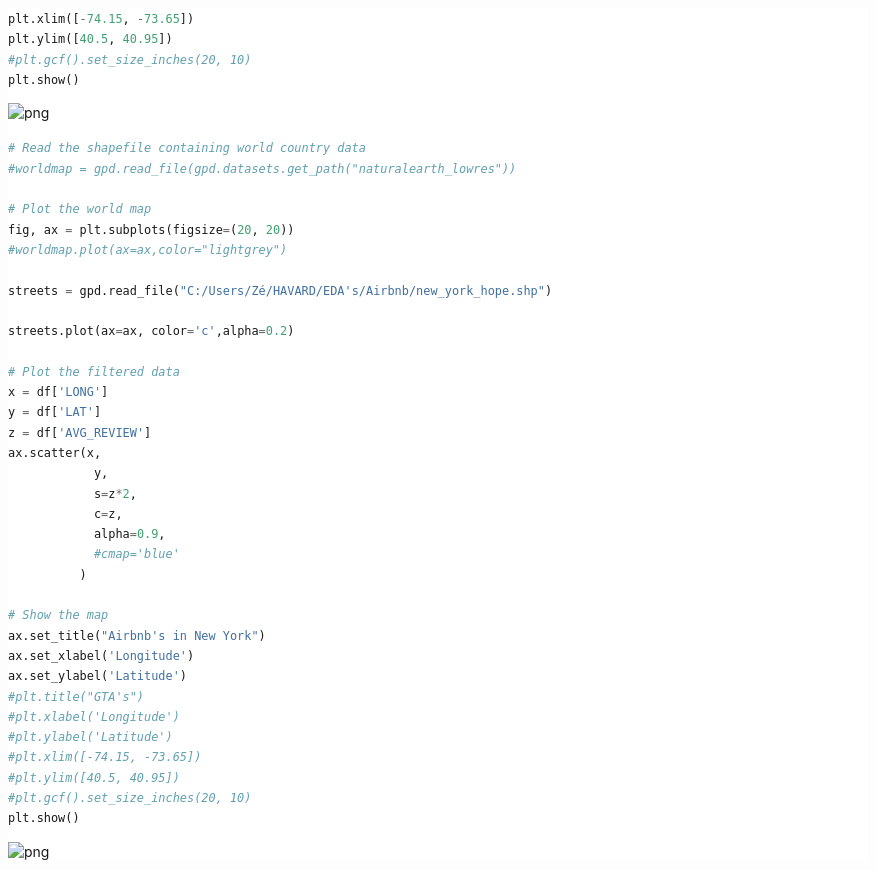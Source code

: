 ```python
plt.xlim([-74.15, -73.65])
plt.ylim([40.5, 40.95])
#plt.gcf().set_size_inches(20, 10)
plt.show()
```


    
![png](output_33_0.png)
    



```python
# Read the shapefile containing world country data
#worldmap = gpd.read_file(gpd.datasets.get_path("naturalearth_lowres"))

# Plot the world map
fig, ax = plt.subplots(figsize=(20, 20))
#worldmap.plot(ax=ax,color="lightgrey")

streets = gpd.read_file("C:/Users/Zé/HAVARD/EDA's/Airbnb/new_york_hope.shp")

streets.plot(ax=ax, color='c',alpha=0.2)

# Plot the filtered data
x = df['LONG']
y = df['LAT']
z = df['AVG_REVIEW']
ax.scatter(x,
            y,
            s=z*2,
            c=z, 
            alpha=0.9, 
            #cmap='blue'
          )

# Show the map
ax.set_title("Airbnb's in New York")
ax.set_xlabel('Longitude')
ax.set_ylabel('Latitude')
#plt.title("GTA's")
#plt.xlabel('Longitude')
#plt.ylabel('Latitude')
#plt.xlim([-74.15, -73.65])
#plt.ylim([40.5, 40.95])
#plt.gcf().set_size_inches(20, 10)
plt.show()
```


    
![png](output_34_0.png)
    



```python

```
